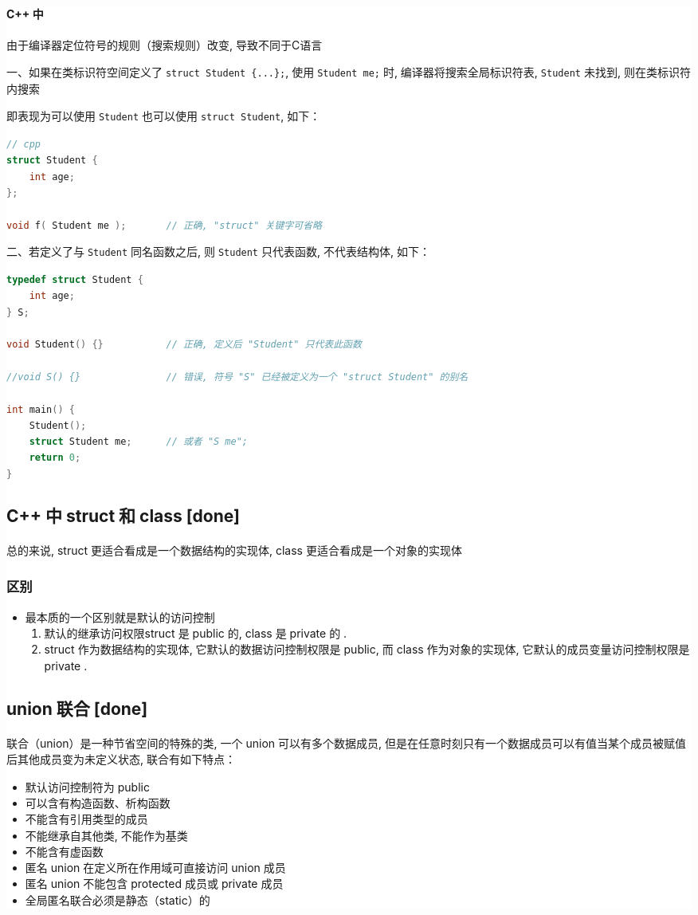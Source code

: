 #### C++ 中

由于编译器定位符号的规则（搜索规则）改变, 导致不同于C语言

一、如果在类标识符空间定义了 `struct Student {...};`, 使用 `Student me;` 时, 编译器将搜索全局标识符表, `Student` 未找到, 则在类标识符内搜索

即表现为可以使用 `Student` 也可以使用 `struct Student`, 如下：

```cpp
// cpp
struct Student { 
    int age; 
};

void f( Student me );       // 正确, "struct" 关键字可省略
```

二、若定义了与 `Student` 同名函数之后, 则 `Student` 只代表函数, 不代表结构体, 如下：

```cpp
typedef struct Student { 
    int age; 
} S;

void Student() {}           // 正确, 定义后 "Student" 只代表此函数

//void S() {}               // 错误, 符号 "S" 已经被定义为一个 "struct Student" 的别名

int main() {
    Student(); 
    struct Student me;      // 或者 "S me";
    return 0;
}
```

## C++ 中 struct 和 class [done]

总的来说, struct 更适合看成是一个数据结构的实现体, class 更适合看成是一个对象的实现体

### 区别

* 最本质的一个区别就是默认的访问控制
    1. 默认的继承访问权限struct 是 public 的, class 是 private 的 .
    2. struct 作为数据结构的实现体, 它默认的数据访问控制权限是 public, 而 class 作为对象的实现体, 它默认的成员变量访问控制权限是 private .

## union 联合 [done]

联合（union）是一种节省空间的特殊的类, 一个 union 可以有多个数据成员, 但是在任意时刻只有一个数据成员可以有值当某个成员被赋值后其他成员变为未定义状态, 联合有如下特点：

* 默认访问控制符为 public
* 可以含有构造函数、析构函数
* 不能含有引用类型的成员
* 不能继承自其他类, 不能作为基类
* 不能含有虚函数
* 匿名 union 在定义所在作用域可直接访问 union 成员
* 匿名 union 不能包含 protected 成员或 private 成员
* 全局匿名联合必须是静态（static）的
